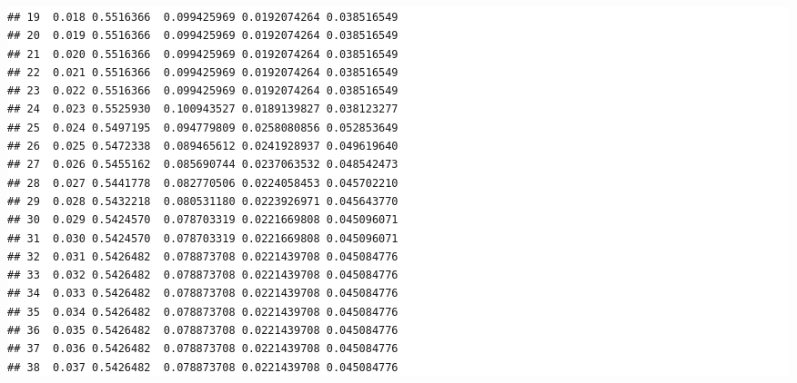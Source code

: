     ## 19  0.018 0.5516366  0.099425969 0.0192074264 0.038516549
    ## 20  0.019 0.5516366  0.099425969 0.0192074264 0.038516549
    ## 21  0.020 0.5516366  0.099425969 0.0192074264 0.038516549
    ## 22  0.021 0.5516366  0.099425969 0.0192074264 0.038516549
    ## 23  0.022 0.5516366  0.099425969 0.0192074264 0.038516549
    ## 24  0.023 0.5525930  0.100943527 0.0189139827 0.038123277
    ## 25  0.024 0.5497195  0.094779809 0.0258080856 0.052853649
    ## 26  0.025 0.5472338  0.089465612 0.0241928937 0.049619640
    ## 27  0.026 0.5455162  0.085690744 0.0237063532 0.048542473
    ## 28  0.027 0.5441778  0.082770506 0.0224058453 0.045702210
    ## 29  0.028 0.5432218  0.080531180 0.0223926971 0.045643770
    ## 30  0.029 0.5424570  0.078703319 0.0221669808 0.045096071
    ## 31  0.030 0.5424570  0.078703319 0.0221669808 0.045096071
    ## 32  0.031 0.5426482  0.078873708 0.0221439708 0.045084776
    ## 33  0.032 0.5426482  0.078873708 0.0221439708 0.045084776
    ## 34  0.033 0.5426482  0.078873708 0.0221439708 0.045084776
    ## 35  0.034 0.5426482  0.078873708 0.0221439708 0.045084776
    ## 36  0.035 0.5426482  0.078873708 0.0221439708 0.045084776
    ## 37  0.036 0.5426482  0.078873708 0.0221439708 0.045084776
    ## 38  0.037 0.5426482  0.078873708 0.0221439708 0.045084776